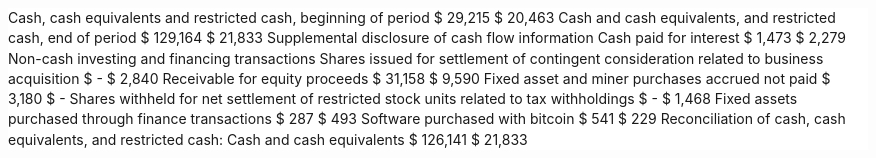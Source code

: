 <tr>
<td>Cash, cash equivalents and restricted cash, beginning of period</td>
<td>$ 29,215</td>
<td>$ 20,463</td>
</tr>
<tr>
<td>Cash and cash equivalents, and restricted cash, end of period</td>
<td>$ 129,164</td>
<td>$ 21,833</td>
</tr>
<tr>
<td>Supplemental disclosure of cash flow information</td>
<td></td>
<td></td>
</tr>
<tr>
<td>Cash paid for interest</td>
<td>$ 1,473</td>
<td>$ 2,279</td>
</tr>
<tr>
<td>Non-cash investing and financing transactions</td>
<td></td>
<td></td>
</tr>
<tr>
<td>Shares issued for settlement of contingent consideration related to business acquisition</td>
<td>$ -</td>
<td>$ 2,840</td>
</tr>
<tr>
<td>Receivable for equity proceeds</td>
<td>$ 31,158</td>
<td>$ 9,590</td>
</tr>
<tr>
<td>Fixed asset and miner purchases accrued not paid</td>
<td>$ 3,180</td>
<td>$ -</td>
</tr>
<tr>
<td>Shares withheld for net settlement of restricted stock units related to tax withholdings</td>
<td>$ -</td>
<td>$ 1,468</td>
</tr>
<tr>
<td>Fixed assets purchased through finance transactions</td>
<td>$ 287</td>
<td>$ 493</td>
</tr>
<tr>
<td>Software purchased with bitcoin</td>
<td>$ 541</td>
<td>$ 229</td>
</tr>
<tr>
<td>Reconciliation of cash, cash equivalents, and restricted cash:</td>
<td></td>
<td></td>
</tr>
<tr>
<td>Cash and cash equivalents</td>
<td>$ 126,141</td>
<td>$ 21,833</td>